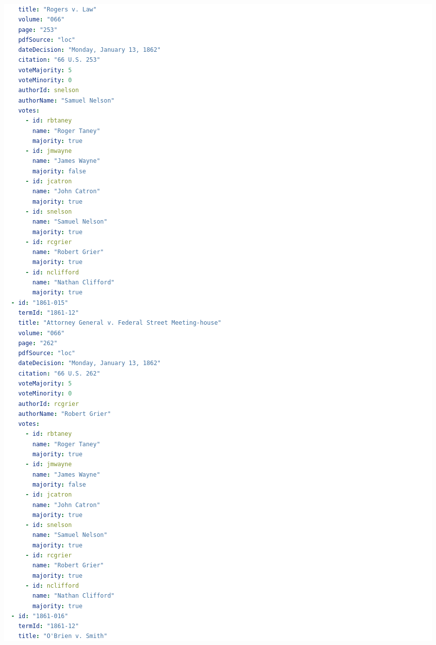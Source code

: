 ```yaml
    title: "Rogers v. Law"
    volume: "066"
    page: "253"
    pdfSource: "loc"
    dateDecision: "Monday, January 13, 1862"
    citation: "66 U.S. 253"
    voteMajority: 5
    voteMinority: 0
    authorId: snelson
    authorName: "Samuel Nelson"
    votes:
      - id: rbtaney
        name: "Roger Taney"
        majority: true
      - id: jmwayne
        name: "James Wayne"
        majority: false
      - id: jcatron
        name: "John Catron"
        majority: true
      - id: snelson
        name: "Samuel Nelson"
        majority: true
      - id: rcgrier
        name: "Robert Grier"
        majority: true
      - id: nclifford
        name: "Nathan Clifford"
        majority: true
  - id: "1861-015"
    termId: "1861-12"
    title: "Attorney General v. Federal Street Meeting-house"
    volume: "066"
    page: "262"
    pdfSource: "loc"
    dateDecision: "Monday, January 13, 1862"
    citation: "66 U.S. 262"
    voteMajority: 5
    voteMinority: 0
    authorId: rcgrier
    authorName: "Robert Grier"
    votes:
      - id: rbtaney
        name: "Roger Taney"
        majority: true
      - id: jmwayne
        name: "James Wayne"
        majority: false
      - id: jcatron
        name: "John Catron"
        majority: true
      - id: snelson
        name: "Samuel Nelson"
        majority: true
      - id: rcgrier
        name: "Robert Grier"
        majority: true
      - id: nclifford
        name: "Nathan Clifford"
        majority: true
  - id: "1861-016"
    termId: "1861-12"
    title: "O'Brien v. Smith"
```